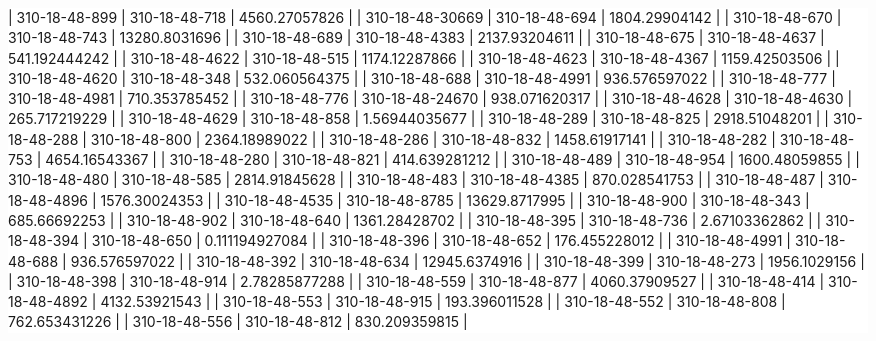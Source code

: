 | 310-18-48-899 | 310-18-48-718 | 4560.27057826 |
| 310-18-48-30669 | 310-18-48-694 | 1804.29904142 |
| 310-18-48-670 | 310-18-48-743 | 13280.8031696 |
| 310-18-48-689 | 310-18-48-4383 | 2137.93204611 |
| 310-18-48-675 | 310-18-48-4637 | 541.192444242 |
| 310-18-48-4622 | 310-18-48-515 | 1174.12287866 |
| 310-18-48-4623 | 310-18-48-4367 | 1159.42503506 |
| 310-18-48-4620 | 310-18-48-348 | 532.060564375 |
| 310-18-48-688 | 310-18-48-4991 | 936.576597022 |
| 310-18-48-777 | 310-18-48-4981 | 710.353785452 |
| 310-18-48-776 | 310-18-48-24670 | 938.071620317 |
| 310-18-48-4628 | 310-18-48-4630 | 265.717219229 |
| 310-18-48-4629 | 310-18-48-858 | 1.56944035677 |
| 310-18-48-289 | 310-18-48-825 | 2918.51048201 |
| 310-18-48-288 | 310-18-48-800 | 2364.18989022 |
| 310-18-48-286 | 310-18-48-832 | 1458.61917141 |
| 310-18-48-282 | 310-18-48-753 | 4654.16543367 |
| 310-18-48-280 | 310-18-48-821 | 414.639281212 |
| 310-18-48-489 | 310-18-48-954 | 1600.48059855 |
| 310-18-48-480 | 310-18-48-585 | 2814.91845628 |
| 310-18-48-483 | 310-18-48-4385 | 870.028541753 |
| 310-18-48-487 | 310-18-48-4896 | 1576.30024353 |
| 310-18-48-4535 | 310-18-48-8785 | 13629.8717995 |
| 310-18-48-900 | 310-18-48-343 | 685.66692253 |
| 310-18-48-902 | 310-18-48-640 | 1361.28428702 |
| 310-18-48-395 | 310-18-48-736 | 2.67103362862 |
| 310-18-48-394 | 310-18-48-650 | 0.111194927084 |
| 310-18-48-396 | 310-18-48-652 | 176.455228012 |
| 310-18-48-4991 | 310-18-48-688 | 936.576597022 |
| 310-18-48-392 | 310-18-48-634 | 12945.6374916 |
| 310-18-48-399 | 310-18-48-273 | 1956.1029156 |
| 310-18-48-398 | 310-18-48-914 | 2.78285877288 |
| 310-18-48-559 | 310-18-48-877 | 4060.37909527 |
| 310-18-48-414 | 310-18-48-4892 | 4132.53921543 |
| 310-18-48-553 | 310-18-48-915 | 193.396011528 |
| 310-18-48-552 | 310-18-48-808 | 762.653431226 |
| 310-18-48-556 | 310-18-48-812 | 830.209359815 |